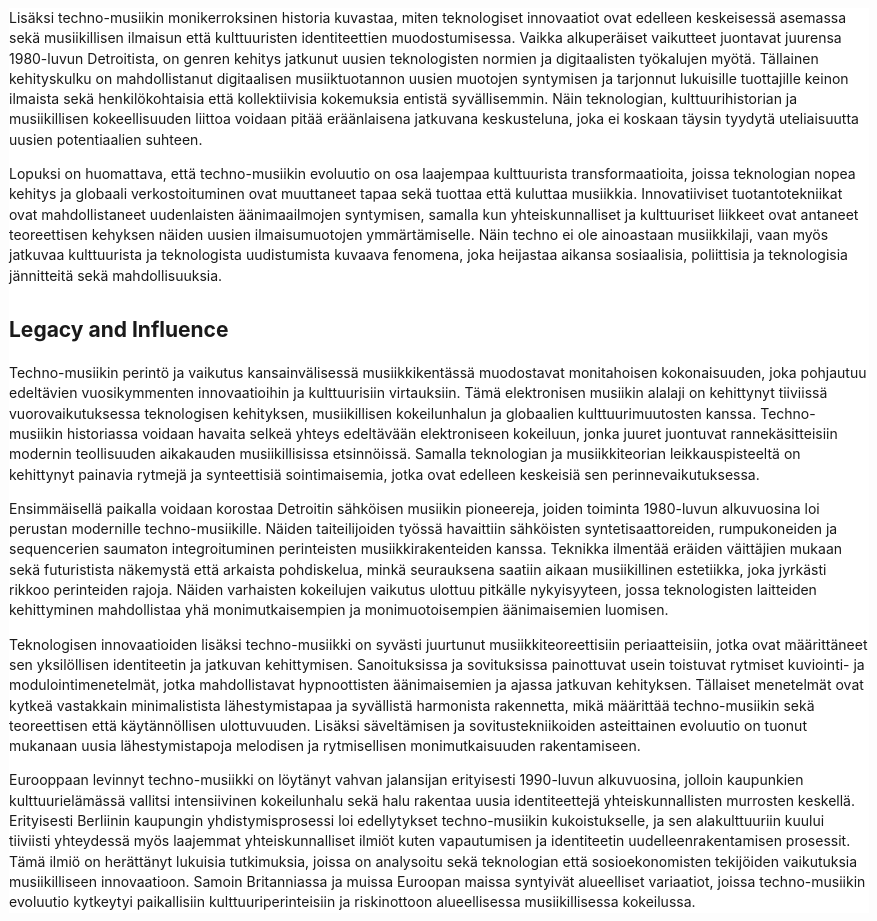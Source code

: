 Lisäksi techno-musiikin monikerroksinen historia kuvastaa, miten teknologiset innovaatiot ovat
edelleen keskeisessä asemassa sekä musiikillisen ilmaisun että kulttuuristen identiteettien
muodostumisessa. Vaikka alkuperäiset vaikutteet juontavat juurensa 1980-luvun Detroitista, on genren
kehitys jatkunut uusien teknologisten normien ja digitaalisten työkalujen myötä. Tällainen
kehityskulku on mahdollistanut digitaalisen musiiktuotannon uusien muotojen syntymisen ja tarjonnut
lukuisille tuottajille keinon ilmaista sekä henkilökohtaisia että kollektiivisia kokemuksia entistä
syvällisemmin. Näin teknologian, kulttuurihistorian ja musiikillisen kokeellisuuden liittoa voidaan
pitää eräänlaisena jatkuvana keskusteluna, joka ei koskaan täysin tyydytä uteliaisuutta uusien
potentiaalien suhteen.

Lopuksi on huomattava, että techno-musiikin evoluutio on osa laajempaa kulttuurista
transformaatioita, joissa teknologian nopea kehitys ja globaali verkostoituminen ovat muuttaneet
tapaa sekä tuottaa että kuluttaa musiikkia. Innovatiiviset tuotantotekniikat ovat mahdollistaneet
uudenlaisten äänimaailmojen syntymisen, samalla kun yhteiskunnalliset ja kulttuuriset liikkeet ovat
antaneet teoreettisen kehyksen näiden uusien ilmaisumuotojen ymmärtämiselle. Näin techno ei ole
ainoastaan musiikkilaji, vaan myös jatkuvaa kulttuurista ja teknologista uudistumista kuvaava
fenomena, joka heijastaa aikansa sosiaalisia, poliittisia ja teknologisia jännitteitä sekä
mahdollisuuksia.

## Legacy and Influence

Techno-musiikin perintö ja vaikutus kansainvälisessä musiikkikentässä muodostavat monitahoisen
kokonaisuuden, joka pohjautuu edeltävien vuosikymmenten innovaatioihin ja kulttuurisiin virtauksiin.
Tämä elektronisen musiikin alalaji on kehittynyt tiiviissä vuorovaikutuksessa teknologisen
kehityksen, musiikillisen kokeilunhalun ja globaalien kulttuurimuutosten kanssa. Techno-musiikin
historiassa voidaan havaita selkeä yhteys edeltävään elektroniseen kokeiluun, jonka juuret juontuvat
rannekäsitteisiin modernin teollisuuden aikakauden musiikillisissa etsinnöissä. Samalla teknologian
ja musiikkiteorian leikkauspisteeltä on kehittynyt painavia rytmejä ja synteettisiä sointimaisemia,
jotka ovat edelleen keskeisiä sen perinnevaikutuksessa.

Ensimmäisellä paikalla voidaan korostaa Detroitin sähköisen musiikin pioneereja, joiden toiminta
1980-luvun alkuvuosina loi perustan modernille techno-musiikille. Näiden taiteilijoiden työssä
havaittiin sähköisten syntetisaattoreiden, rumpukoneiden ja sequencerien saumaton integroituminen
perinteisten musiikkirakenteiden kanssa. Teknikka ilmentää eräiden väittäjien mukaan sekä
futuristista näkemystä että arkaista pohdiskelua, minkä seurauksena saatiin aikaan musiikillinen
estetiikka, joka jyrkästi rikkoo perinteiden rajoja. Näiden varhaisten kokeilujen vaikutus ulottuu
pitkälle nykyisyyteen, jossa teknologisten laitteiden kehittyminen mahdollistaa yhä
monimutkaisempien ja monimuotoisempien äänimaisemien luomisen.

Teknologisen innovaatioiden lisäksi techno-musiikki on syvästi juurtunut musiikkiteoreettisiin
periaatteisiin, jotka ovat määrittäneet sen yksilöllisen identiteetin ja jatkuvan kehittymisen.
Sanoituksissa ja sovituksissa painottuvat usein toistuvat rytmiset kuviointi- ja
modulointimenetelmät, jotka mahdollistavat hypnoottisten äänimaisemien ja ajassa jatkuvan
kehityksen. Tällaiset menetelmät ovat kytkeä vastakkain minimalistista lähestymistapaa ja syvällistä
harmonista rakennetta, mikä määrittää techno-musiikin sekä teoreettisen että käytännöllisen
ulottuvuuden. Lisäksi säveltämisen ja sovitustekniikoiden asteittainen evoluutio on tuonut mukanaan
uusia lähestymistapoja melodisen ja rytmisellisen monimutkaisuuden rakentamiseen.

Eurooppaan levinnyt techno-musiikki on löytänyt vahvan jalansijan erityisesti 1990-luvun
alkuvuosina, jolloin kaupunkien kulttuurielämässä vallitsi intensiivinen kokeilunhalu sekä halu
rakentaa uusia identiteettejä yhteiskunnallisten murrosten keskellä. Erityisesti Berliinin kaupungin
yhdistymisprosessi loi edellytykset techno-musiikin kukoistukselle, ja sen alakulttuuriin kuului
tiiviisti yhteydessä myös laajemmat yhteiskunnalliset ilmiöt kuten vapautumisen ja identiteetin
uudelleenrakentamisen prosessit. Tämä ilmiö on herättänyt lukuisia tutkimuksia, joissa on analysoitu
sekä teknologian että sosioekonomisten tekijöiden vaikutuksia musiikilliseen innovaatioon. Samoin
Britanniassa ja muissa Euroopan maissa syntyivät alueelliset variaatiot, joissa techno-musiikin
evoluutio kytkeytyi paikallisiin kulttuuriperinteisiin ja riskinottoon alueellisessa musiikillisessa
kokeilussa.

